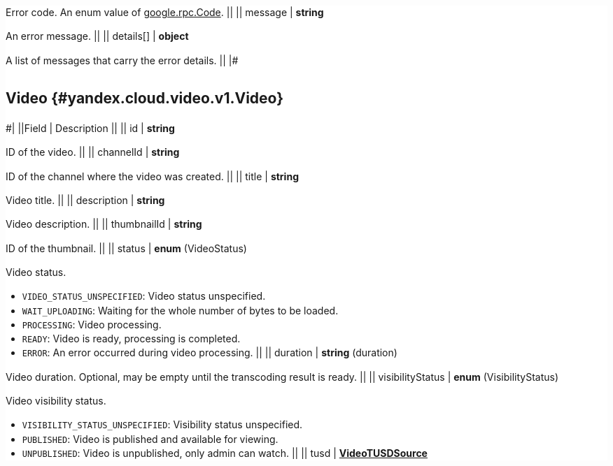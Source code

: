Error code. An enum value of [google.rpc.Code](https://github.com/googleapis/googleapis/blob/master/google/rpc/code.proto). ||
|| message | **string**

An error message. ||
|| details[] | **object**

A list of messages that carry the error details. ||
|#

## Video {#yandex.cloud.video.v1.Video}

#|
||Field | Description ||
|| id | **string**

ID of the video. ||
|| channelId | **string**

ID of the channel where the video was created. ||
|| title | **string**

Video title. ||
|| description | **string**

Video description. ||
|| thumbnailId | **string**

ID of the thumbnail. ||
|| status | **enum** (VideoStatus)

Video status.

- `VIDEO_STATUS_UNSPECIFIED`: Video status unspecified.
- `WAIT_UPLOADING`: Waiting for the whole number of bytes to be loaded.
- `PROCESSING`: Video processing.
- `READY`: Video is ready, processing is completed.
- `ERROR`: An error occurred during video processing. ||
|| duration | **string** (duration)

Video duration. Optional, may be empty until the transcoding result is ready. ||
|| visibilityStatus | **enum** (VisibilityStatus)

Video visibility status.

- `VISIBILITY_STATUS_UNSPECIFIED`: Visibility status unspecified.
- `PUBLISHED`: Video is published and available for viewing.
- `UNPUBLISHED`: Video is unpublished, only admin can watch. ||
|| tusd | **[VideoTUSDSource](#yandex.cloud.video.v1.VideoTUSDSource)**
